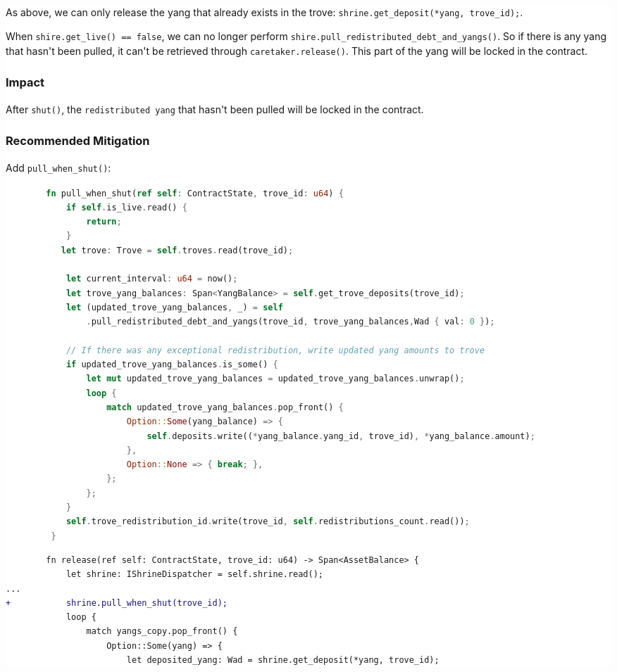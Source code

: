 As above, we can only release the yang that already exists in the trove: `shrine.get_deposit(*yang, trove_id);`.

When `shire.get_live() == false`, we can no longer perform `shire.pull_redistributed_debt_and_yangs()`. So if there is any yang that hasn't been pulled, it can't be retrieved through `caretaker.release()`. This part of the yang will be locked in the contract.

### Impact

After `shut()`, the `redistributed yang` that hasn't been pulled will be locked in the contract.

### Recommended Mitigation

Add `pull_when_shut()`:

```rust
        fn pull_when_shut(ref self: ContractState, trove_id: u64) {
            if self.is_live.read() {
                return;
            }
           let trove: Trove = self.troves.read(trove_id);

            let current_interval: u64 = now();
            let trove_yang_balances: Span<YangBalance> = self.get_trove_deposits(trove_id);
            let (updated_trove_yang_balances, _) = self
                .pull_redistributed_debt_and_yangs(trove_id, trove_yang_balances,Wad { val: 0 });

            // If there was any exceptional redistribution, write updated yang amounts to trove
            if updated_trove_yang_balances.is_some() {
                let mut updated_trove_yang_balances = updated_trove_yang_balances.unwrap();
                loop {
                    match updated_trove_yang_balances.pop_front() {
                        Option::Some(yang_balance) => {
                            self.deposits.write((*yang_balance.yang_id, trove_id), *yang_balance.amount);
                        },
                        Option::None => { break; },
                    };
                };
            }
            self.trove_redistribution_id.write(trove_id, self.redistributions_count.read());
         }
```

```diff
        fn release(ref self: ContractState, trove_id: u64) -> Span<AssetBalance> {
            let shrine: IShrineDispatcher = self.shrine.read();
...
+           shrine.pull_when_shut(trove_id);
            loop {
                match yangs_copy.pop_front() {
                    Option::Some(yang) => {
                        let deposited_yang: Wad = shrine.get_deposit(*yang, trove_id);
```
